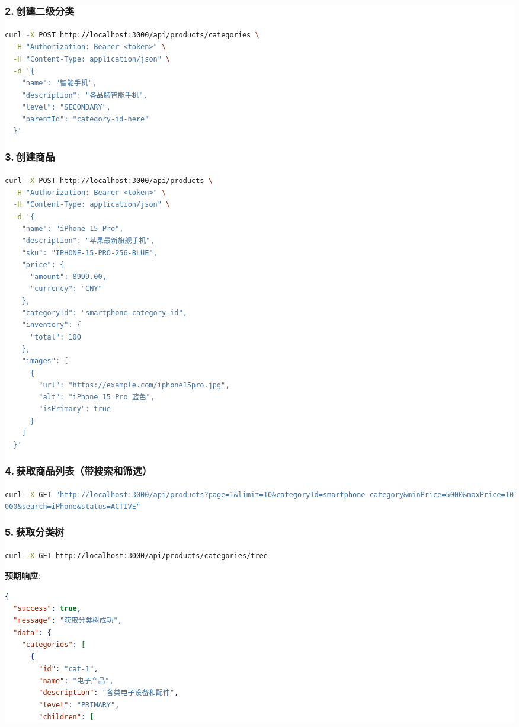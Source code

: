 ### 2. 创建二级分类
```bash
curl -X POST http://localhost:3000/api/products/categories \
  -H "Authorization: Bearer <token>" \
  -H "Content-Type: application/json" \
  -d '{
    "name": "智能手机",
    "description": "各品牌智能手机",
    "level": "SECONDARY",
    "parentId": "category-id-here"
  }'
```

### 3. 创建商品
```bash
curl -X POST http://localhost:3000/api/products \
  -H "Authorization: Bearer <token>" \
  -H "Content-Type: application/json" \
  -d '{
    "name": "iPhone 15 Pro",
    "description": "苹果最新旗舰手机",
    "sku": "IPHONE-15-PRO-256-BLUE",
    "price": {
      "amount": 8999.00,
      "currency": "CNY"
    },
    "categoryId": "smartphone-category-id",
    "inventory": {
      "total": 100
    },
    "images": [
      {
        "url": "https://example.com/iphone15pro.jpg",
        "alt": "iPhone 15 Pro 蓝色",
        "isPrimary": true
      }
    ]
  }'
```

### 4. 获取商品列表（带搜索和筛选）
```bash
curl -X GET "http://localhost:3000/api/products?page=1&limit=10&categoryId=smartphone-category&minPrice=5000&maxPrice=10000&search=iPhone&status=ACTIVE"
```

### 5. 获取分类树
```bash
curl -X GET http://localhost:3000/api/products/categories/tree
```

**预期响应**:
```json
{
  "success": true,
  "message": "获取分类树成功",
  "data": {
    "categories": [
      {
        "id": "cat-1",
        "name": "电子产品",
        "description": "各类电子设备和配件",
        "level": "PRIMARY",
        "children": [
```
